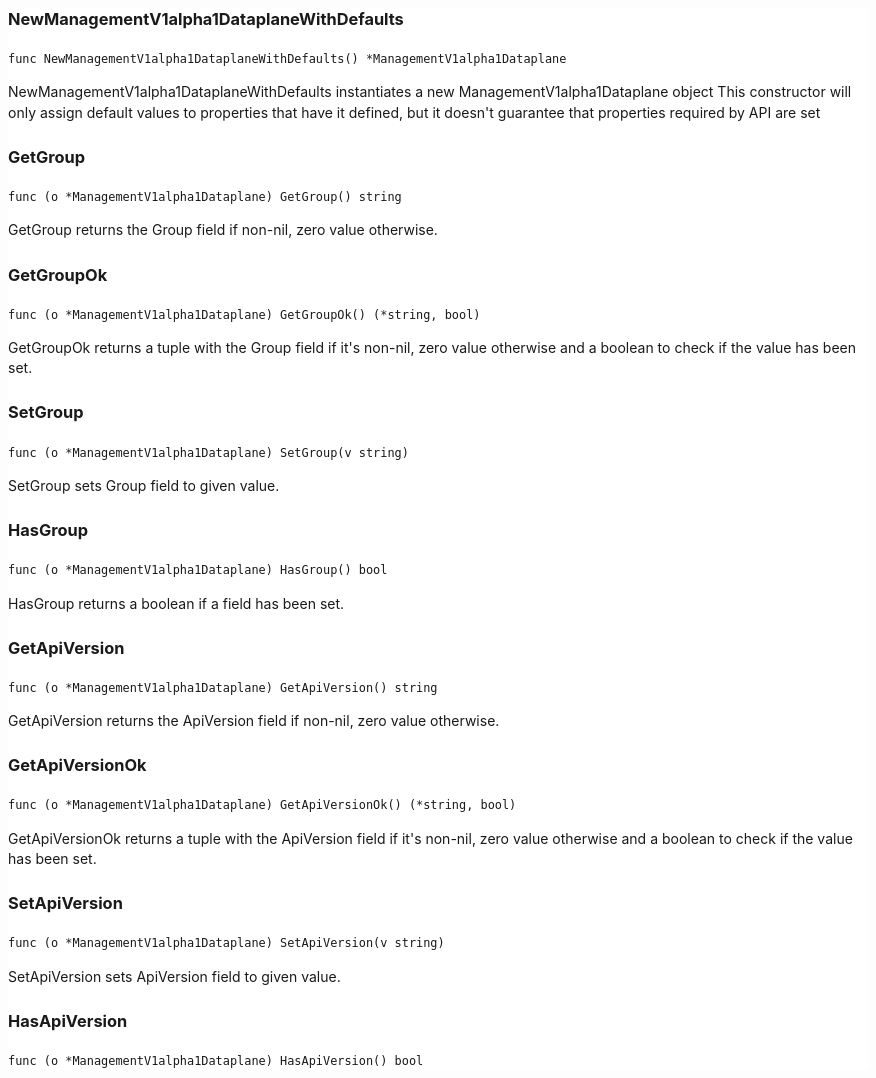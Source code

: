### NewManagementV1alpha1DataplaneWithDefaults

`func NewManagementV1alpha1DataplaneWithDefaults() *ManagementV1alpha1Dataplane`

NewManagementV1alpha1DataplaneWithDefaults instantiates a new ManagementV1alpha1Dataplane object
This constructor will only assign default values to properties that have it defined,
but it doesn't guarantee that properties required by API are set

### GetGroup

`func (o *ManagementV1alpha1Dataplane) GetGroup() string`

GetGroup returns the Group field if non-nil, zero value otherwise.

### GetGroupOk

`func (o *ManagementV1alpha1Dataplane) GetGroupOk() (*string, bool)`

GetGroupOk returns a tuple with the Group field if it's non-nil, zero value otherwise
and a boolean to check if the value has been set.

### SetGroup

`func (o *ManagementV1alpha1Dataplane) SetGroup(v string)`

SetGroup sets Group field to given value.

### HasGroup

`func (o *ManagementV1alpha1Dataplane) HasGroup() bool`

HasGroup returns a boolean if a field has been set.

### GetApiVersion

`func (o *ManagementV1alpha1Dataplane) GetApiVersion() string`

GetApiVersion returns the ApiVersion field if non-nil, zero value otherwise.

### GetApiVersionOk

`func (o *ManagementV1alpha1Dataplane) GetApiVersionOk() (*string, bool)`

GetApiVersionOk returns a tuple with the ApiVersion field if it's non-nil, zero value otherwise
and a boolean to check if the value has been set.

### SetApiVersion

`func (o *ManagementV1alpha1Dataplane) SetApiVersion(v string)`

SetApiVersion sets ApiVersion field to given value.

### HasApiVersion

`func (o *ManagementV1alpha1Dataplane) HasApiVersion() bool`
